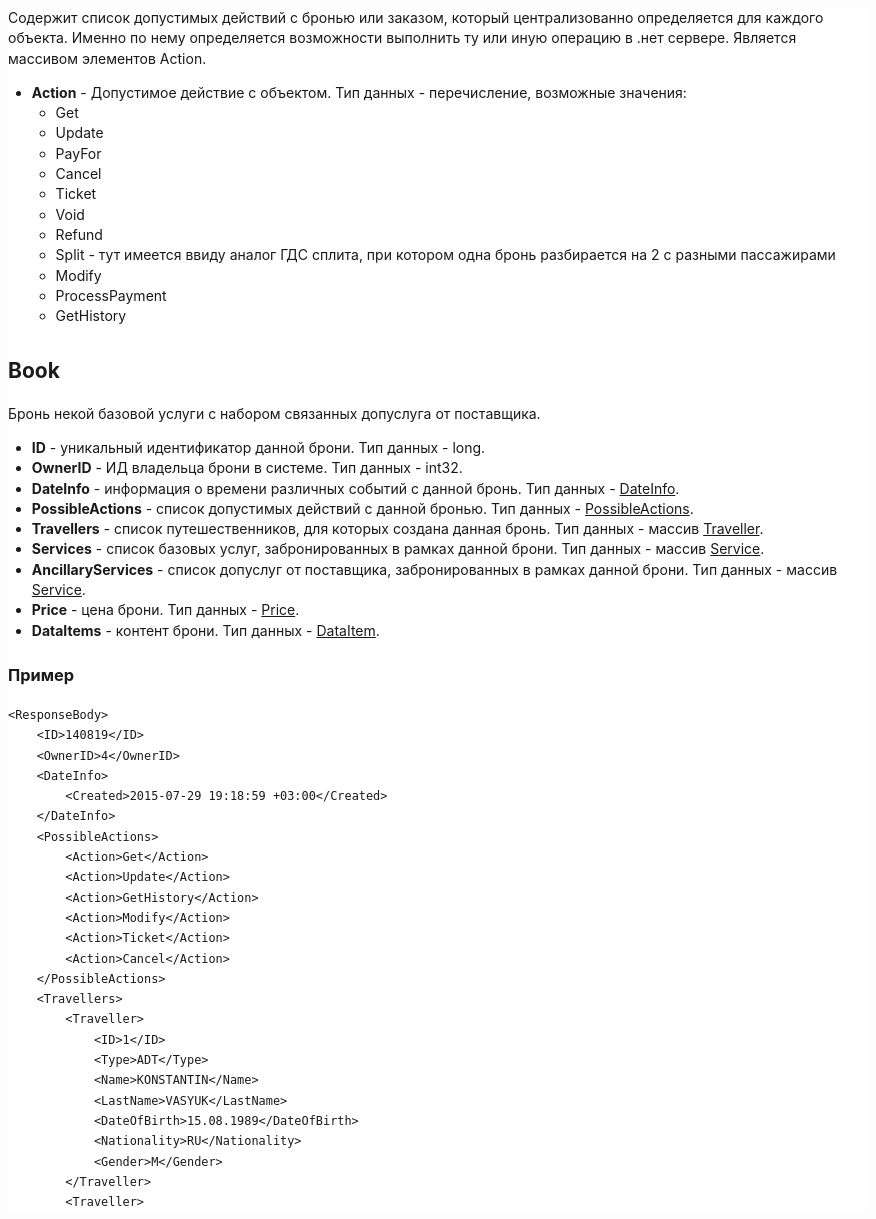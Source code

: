 Содержит список допустимых действий с бронью или заказом, который централизованно определяется для каждого объекта. Именно по нему определяется возможности выполнить ту или иную операцию в .нет сервере. Является массивом элементов Action.

-   **Action** - Допустимое действие с объектом. Тип данных - перечисление, возможные значения:
    -   Get
    -   Update
    -   PayFor
    -   Cancel
    -   Ticket
    -   Void
    -   Refund
    -   Split - тут имеется ввиду аналог ГДС сплита, при котором одна бронь разбирается на 2 с разными пассажирами
    -   Modify
    -   ProcessPayment
    -   GetHistory

Book
----

Бронь некой базовой услуги с набором связанных допуслуга от поставщика.

-   **ID** - уникальный идентификатор данной брони. Тип данных - long.
-   **OwnerID** - ИД владельца брони в системе. Тип данных - int32.
-   **DateInfo** - информация о времени различных событий с данной бронь. Тип данных - [DateInfo](#dateinfo "wikilink").
-   **PossibleActions** - список допустимых действий с данной бронью. Тип данных - [PossibleActions](#possibleactions "wikilink").
-   **Travellers** - список путешественников, для которых создана данная бронь. Тип данных - массив [Traveller](#traveller "wikilink").
-   **Services** - список базовых услуг, забронированных в рамках данной брони. Тип данных - массив [Service](#service "wikilink").
-   **AncillaryServices** - список допуслуг от поставщика, забронированных в рамках данной брони. Тип данных - массив [Service](#service "wikilink").
-   **Price** - цена брони. Тип данных - [Price](#price "wikilink").
-   **DataItems** - контент брони. Тип данных - [DataItem](#dataitem "wikilink").

### Пример

    <ResponseBody>
        <ID>140819</ID>
        <OwnerID>4</OwnerID>
        <DateInfo>
            <Created>2015-07-29 19:18:59 +03:00</Created>
        </DateInfo>
        <PossibleActions>
            <Action>Get</Action>
            <Action>Update</Action>
            <Action>GetHistory</Action>
            <Action>Modify</Action>
            <Action>Ticket</Action>
            <Action>Cancel</Action>
        </PossibleActions>
        <Travellers>
            <Traveller>
                <ID>1</ID>
                <Type>ADT</Type>
                <Name>KONSTANTIN</Name>
                <LastName>VASYUK</LastName>
                <DateOfBirth>15.08.1989</DateOfBirth>
                <Nationality>RU</Nationality>
                <Gender>M</Gender>
            </Traveller>
            <Traveller>